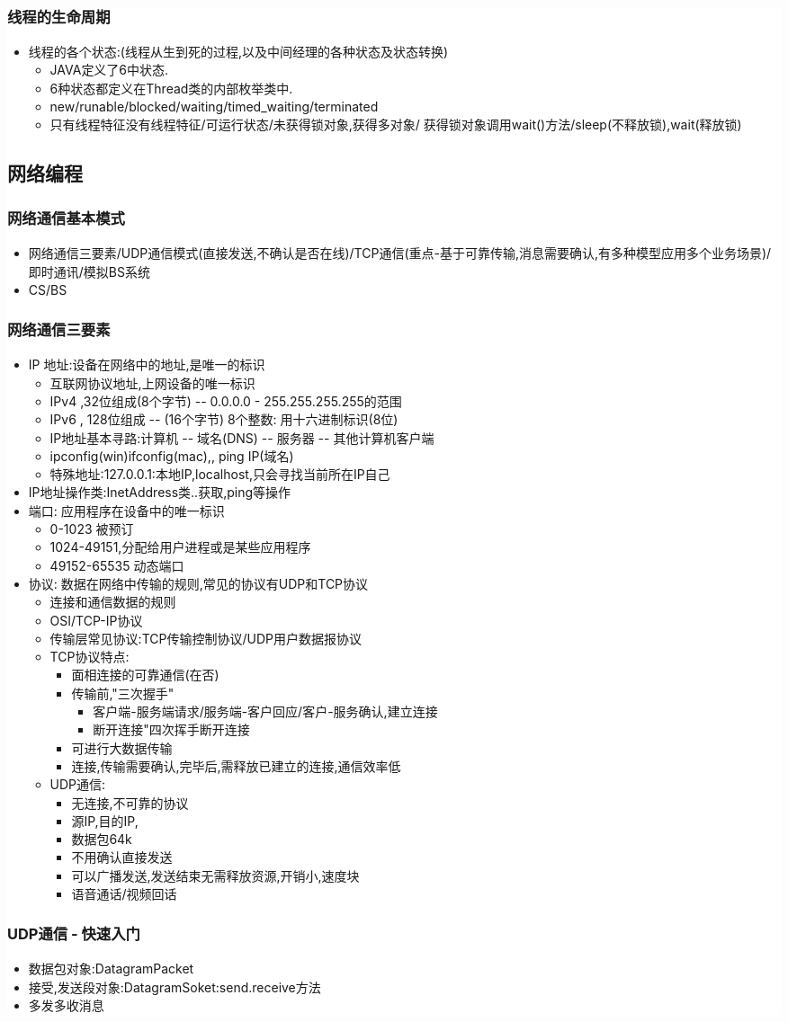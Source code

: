 ### 线程的生命周期

- 线程的各个状态:(线程从生到死的过程,以及中间经理的各种状态及状态转换)
  - JAVA定义了6中状态.
  - 6种状态都定义在Thread类的内部枚举类中.
  - new/runable/blocked/waiting/timed_waiting/terminated
  - 只有线程特征没有线程特征/可运行状态/未获得锁对象,获得多对象/ 获得锁对象调用wait()方法/sleep(不释放锁),wait(释放锁)

## 网络编程

### 网络通信基本模式

- 网络通信三要素/UDP通信模式(直接发送,不确认是否在线)/TCP通信(重点-基于可靠传输,消息需要确认,有多种模型应用多个业务场景)/即时通讯/模拟BS系统
- CS/BS

### 网络通信三要素

- IP 地址:设备在网络中的地址,是唯一的标识
  - 互联网协议地址,上网设备的唯一标识
  - IPv4 ,32位组成(8个字节) -- 0.0.0.0 - 255.255.255.255的范围
  - IPv6 , 128位组成 -- (16个字节) 8个整数: 用十六进制标识(8位)
  - IP地址基本寻路:计算机 -- 域名(DNS) -- 服务器 -- 其他计算机客户端
  - ipconfig(win)ifconfig(mac),, ping IP(域名)
  - 特殊地址:127.0.0.1:本地IP,localhost,只会寻找当前所在IP自己
- IP地址操作类:InetAddress类..获取,ping等操作
- 端口: 应用程序在设备中的唯一标识
  - 0-1023 被预订
  - 1024-49151,分配给用户进程或是某些应用程序
  - 49152-65535 动态端口
- 协议: 数据在网络中传输的规则,常见的协议有UDP和TCP协议
  - 连接和通信数据的规则
  - OSI/TCP-IP协议
  - 传输层常见协议:TCP传输控制协议/UDP用户数据报协议
  - TCP协议特点:
    - 面相连接的可靠通信(在否)
    - 传输前,"三次握手"
      - 客户端-服务端请求/服务端-客户回应/客户-服务确认,建立连接
      - 断开连接"四次挥手断开连接
    - 可进行大数据传输
    - 连接,传输需要确认,完毕后,需释放已建立的连接,通信效率低
  - UDP通信:
    - 无连接,不可靠的协议
    - 源IP,目的IP,
    - 数据包64k
    - 不用确认直接发送
    - 可以广播发送,发送结束无需释放资源,开销小,速度块
    - 语音通话/视频回话

### UDP通信 - 快速入门

- 数据包对象:DatagramPacket
- 接受,发送段对象:DatagramSoket:send.receive方法
- 多发多收消息

